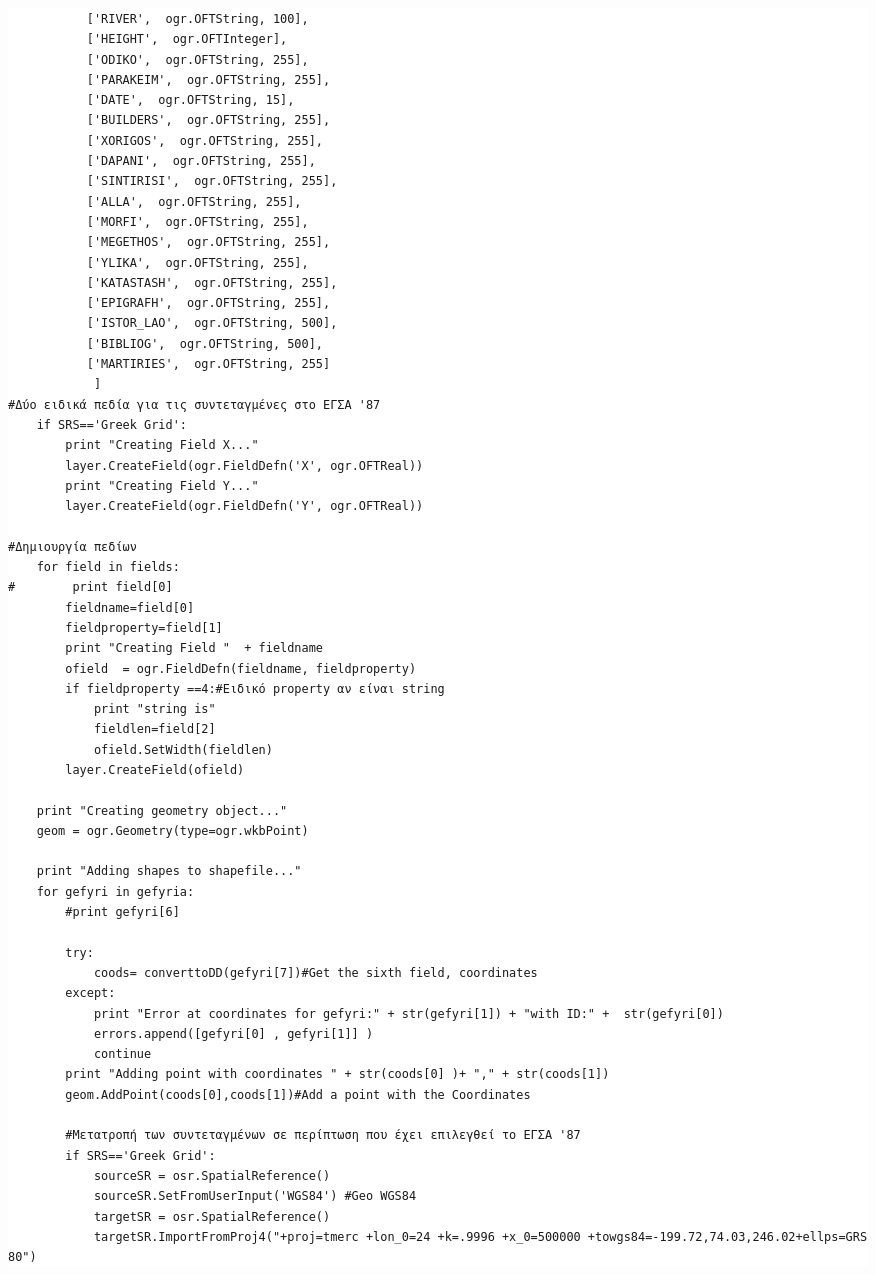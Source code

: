 ```
           ['RIVER',  ogr.OFTString, 100],  
           ['HEIGHT',  ogr.OFTInteger],  
           ['ODIKO',  ogr.OFTString, 255],
           ['PARAKEIM',  ogr.OFTString, 255],
           ['DATE',  ogr.OFTString, 15],
           ['BUILDERS',  ogr.OFTString, 255],
           ['XORIGOS',  ogr.OFTString, 255],
           ['DAPANI',  ogr.OFTString, 255],
           ['SINTIRISI',  ogr.OFTString, 255],
           ['ALLA',  ogr.OFTString, 255],
           ['MORFI',  ogr.OFTString, 255],
           ['MEGETHOS',  ogr.OFTString, 255],
           ['YLIKA',  ogr.OFTString, 255],
           ['KATASTASH',  ogr.OFTString, 255],
           ['EPIGRAFH',  ogr.OFTString, 255],
           ['ISTOR_LAO',  ogr.OFTString, 500],
           ['BIBLIOG',  ogr.OFTString, 500],
           ['MARTIRIES',  ogr.OFTString, 255]
            ]
#Δύο ειδικά πεδία για τις συντεταγμένες στο ΕΓΣΑ '87 
    if SRS=='Greek Grid':
        print "Creating Field X..."
        layer.CreateField(ogr.FieldDefn('X', ogr.OFTReal))
        print "Creating Field Y..."
        layer.CreateField(ogr.FieldDefn('Y', ogr.OFTReal))
 
#Δημιουργία πεδίων
    for field in fields:
#        print field[0]
        fieldname=field[0]
        fieldproperty=field[1]
        print "Creating Field "  + fieldname
        ofield  = ogr.FieldDefn(fieldname, fieldproperty)
        if fieldproperty ==4:#Ειδικό property αν είναι string
            print "string is"
            fieldlen=field[2]
            ofield.SetWidth(fieldlen)
        layer.CreateField(ofield)
 
    print "Creating geometry object..."
    geom = ogr.Geometry(type=ogr.wkbPoint)      
 
    print "Adding shapes to shapefile..."
    for gefyri in gefyria:
        #print gefyri[6]
 
        try:
            coods= converttoDD(gefyri[7])#Get the sixth field, coordinates
        except:
            print "Error at coordinates for gefyri:" + str(gefyri[1]) + "with ID:" +  str(gefyri[0])
            errors.append([gefyri[0] , gefyri[1]] )
            continue
        print "Adding point with coordinates " + str(coods[0] )+ "," + str(coods[1])
        geom.AddPoint(coods[0],coods[1])#Add a point with the Coordinates
 
        #Μετατροπή των συντεταγμένων σε περίπτωση που έχει επιλεγθεί το ΕΓΣΑ '87
        if SRS=='Greek Grid':
            sourceSR = osr.SpatialReference()
            sourceSR.SetFromUserInput('WGS84') #Geo WGS84
            targetSR = osr.SpatialReference()
            targetSR.ImportFromProj4("+proj=tmerc +lon_0=24 +k=.9996 +x_0=500000 +towgs84=-199.72,74.03,246.02+ellps=GRS80")
```